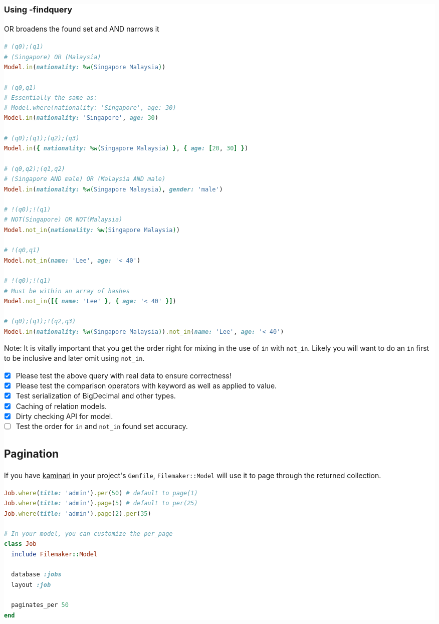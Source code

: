 ### Using -findquery

OR broadens the found set and AND narrows it

```ruby
# (q0);(q1)
# (Singapore) OR (Malaysia)
Model.in(nationality: %w(Singapore Malaysia))

# (q0,q1)
# Essentially the same as:
# Model.where(nationality: 'Singapore', age: 30)
Model.in(nationality: 'Singapore', age: 30)

# (q0);(q1);(q2);(q3)
Model.in({ nationality: %w(Singapore Malaysia) }, { age: [20, 30] })

# (q0,q2);(q1,q2)
# (Singapore AND male) OR (Malaysia AND male)
Model.in(nationality: %w(Singapore Malaysia), gender: 'male')

# !(q0);!(q1)
# NOT(Singapore) OR NOT(Malaysia)
Model.not_in(nationality: %w(Singapore Malaysia))

# !(q0,q1)
Model.not_in(name: 'Lee', age: '< 40')

# !(q0);!(q1)
# Must be within an array of hashes
Model.not_in([{ name: 'Lee' }, { age: '< 40' }])

# (q0);(q1);!(q2,q3)
Model.in(nationality: %w(Singapore Malaysia)).not_in(name: 'Lee', age: '< 40')
```

Note: It is vitally important that you get the order right for mixing in the use of `in` with `not_in`. Likely you will want to do an `in` first to be inclusive and later omit using `not_in`.

- [x] Please test the above query with real data to ensure correctness!
- [x] Please test the comparison operators with keyword as well as applied to value.
- [x] Test serialization of BigDecimal and other types.
- [x] Caching of relation models.
- [x] Dirty checking API for model.
- [ ] Test the order for `in` and `not_in` found set accuracy.

## Pagination

If you have [kaminari](https://github.com/amatsuda/kaminari) in your project's `Gemfile`, `Filemaker::Model` will use it to page through the returned collection.

```ruby
Job.where(title: 'admin').per(50) # default to page(1)
Job.where(title: 'admin').page(5) # default to per(25)
Job.where(title: 'admin').page(2).per(35)

# In your model, you can customize the per_page
class Job
  include Filemaker::Model

  database :jobs
  layout :job

  paginates_per 50
end
```